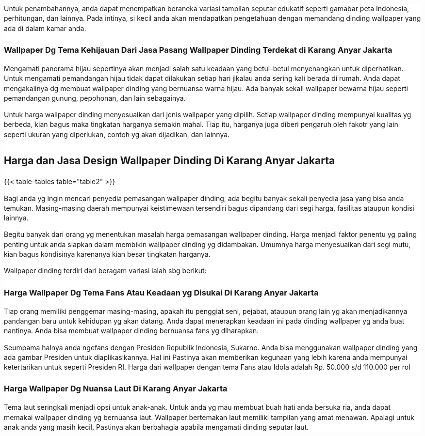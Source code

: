 Untuk penambahannya, anda dapat menempatkan beraneka variasi tampilan seputar edukatif seperti gamabar peta Indonesia, perhitungan, dan lainnya. Pada intinya, si kecil anda akan mendapatkan pengetahuan dengan memandang dinding wallpaper yang ada di dalam kamar anda.

### Wallpaper Dg Tema Kehijauan Dari Jasa Pasang Wallpaper Dinding Terdekat di Karang Anyar Jakarta

Mengamati panorama hijau sepertinya akan menjadi salah satu keadaan yang betul-betul menyenangkan untuk diperhatikan. Untuk mengamati pemandangan hijau tidak dapat dilakukan setiap hari jikalau anda sering kali berada di rumah. Anda dapat mengakalinya dg membuat wallpaper dinding yang bernuansa warna hijau. Ada banyak sekali wallpaper bewarna hijau seperti pemandangan gunung, pepohonan, dan lain sebagainya.

Untuk harga wallpaper dinding menyesuaikan dari jenis wallpaper yang dipilih. Setiap wallpaper dinding mempunyai kualitas yg berbeda, kian bagus maka tingkatan harganya semakin mahal. Tiap itu, harganya juga diberi pengaruh oleh fakotr yang lain seperti ukuran yang diperlukan, contoh yg akan dijadikan, dan lainnya.

## Harga dan Jasa Design Wallpaper Dinding Di Karang Anyar Jakarta

{{< table-tables table="table2" >}}

Bagi anda yg ingin mencari penyedia pemasangan wallpaper dinding, ada begitu banyak sekali penyedia jasa yang bisa anda temukan. Masing-masing daerah mempunyai keistimewaan tersendiri bagus dipandang dari segi harga, fasilitas ataupun kondisi lainnya.

Begitu banyak dari orang yg menentukan masalah harga pemasangan wallpaper dinding. Harga menjadi faktor penentu yg paling penting untuk anda siapkan dalam membikin wallpaper dinding yg didambakan. Umumnya harga menyesuaikan dari segi mutu, kian bagus kondisinya karenanya kian besar tingkatan harganya.

Wallpaper dinding terdiri dari beragam variasi ialah sbg berikut:

### Harga Wallpaper Dg Tema Fans Atau Keadaan yg Disukai Di Karang Anyar Jakarta

Tiap orang memiliki penggemar masing-masing, apakah itu penggiat seni, pejabat, ataupun orang lain yg akan menjadikannya pandangan baru untuk kehidupan yg akan datang. Anda dapat menerapkan keadaan ini pada dinding wallpaper yg anda buat nantinya. Anda bisa membuat wallpaper dinding bernuansa fans yg diharapkan.

Seumpama halnya anda ngefans dengan Presiden Republik Indonesia, Sukarno. Anda bisa menggunakan wallpaper dinding yang ada gambar Presiden untuk diaplikasikannya. Hal ini Pastinya akan memberikan kegunaan yang lebih karena anda mempunyai ketertarikan untuk seperti Presiden RI. Harga dari wallpaper dengan tema Fans atau Idola adalah Rp. 50.000 s/d 110.000 per rol

### Harga Wallpaper Dg Nuansa Laut Di Karang Anyar Jakarta

Tema laut seringkali menjadi opsi untuk anak-anak. Untuk anda yg mau membuat buah hati anda bersuka ria, anda dapat memakai wallpaper dinding yg bernuansa laut. Wallpaper bertemakan laut memiliki tampilan yang amat menawan. Apalagi untuk anak anda yang masih kecil, Pastinya akan berbahagia apabila mengamati dinding seputar laut.
